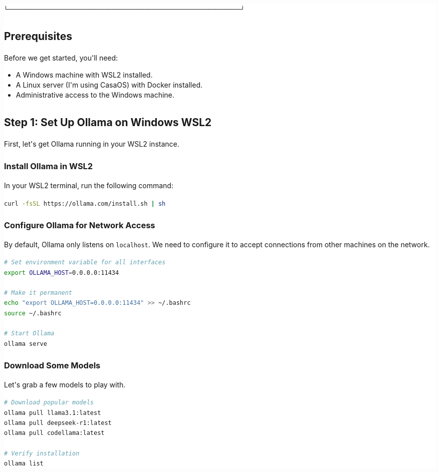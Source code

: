 ```
└─────────────────────────────────────────────────────────────────┘
```

## Prerequisites

Before we get started, you'll need:

-   A Windows machine with WSL2 installed.
-   A Linux server (I'm using CasaOS) with Docker installed.
-   Administrative access to the Windows machine.

## Step 1: Set Up Ollama on Windows WSL2

First, let's get Ollama running in your WSL2 instance.

### Install Ollama in WSL2

In your WSL2 terminal, run the following command:

```bash
curl -fsSL https://ollama.com/install.sh | sh
```

### Configure Ollama for Network Access

By default, Ollama only listens on `localhost`. We need to configure it to accept connections from other machines on the network.

```bash
# Set environment variable for all interfaces
export OLLAMA_HOST=0.0.0.0:11434

# Make it permanent
echo "export OLLAMA_HOST=0.0.0.0:11434" >> ~/.bashrc
source ~/.bashrc

# Start Ollama
ollama serve
```

### Download Some Models

Let's grab a few models to play with.

```bash
# Download popular models
ollama pull llama3.1:latest
ollama pull deepseek-r1:latest
ollama pull codellama:latest

# Verify installation
ollama list
```

